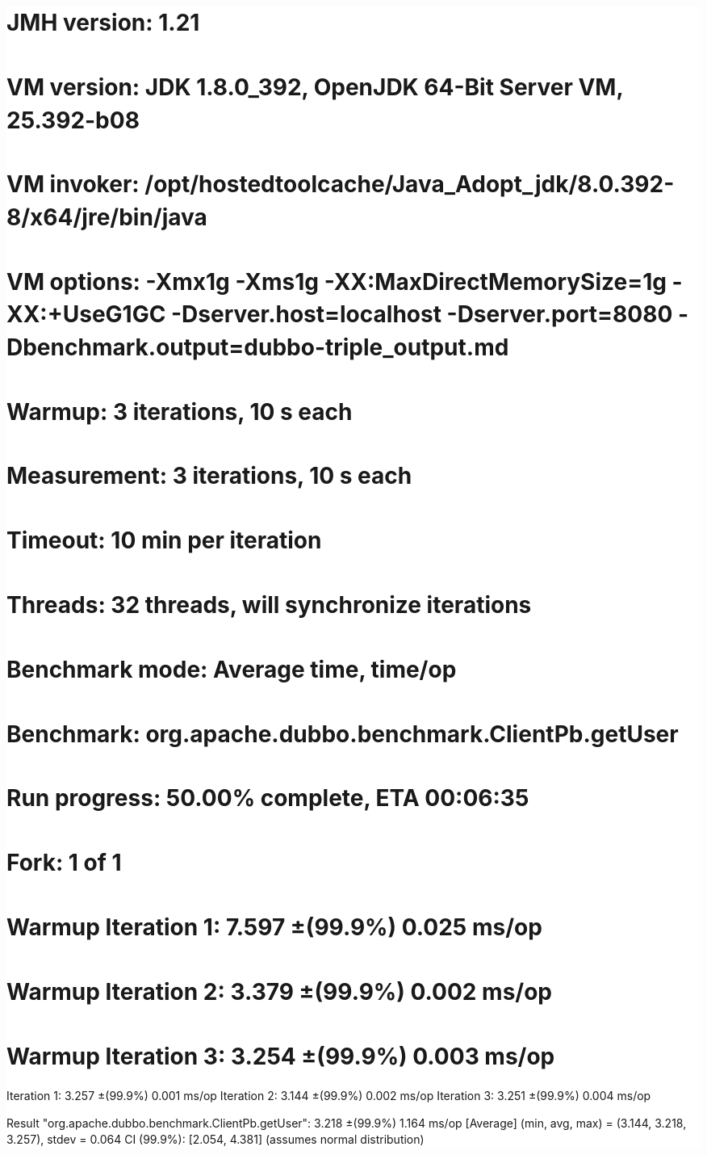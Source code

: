 
# JMH version: 1.21
# VM version: JDK 1.8.0_392, OpenJDK 64-Bit Server VM, 25.392-b08
# VM invoker: /opt/hostedtoolcache/Java_Adopt_jdk/8.0.392-8/x64/jre/bin/java
# VM options: -Xmx1g -Xms1g -XX:MaxDirectMemorySize=1g -XX:+UseG1GC -Dserver.host=localhost -Dserver.port=8080 -Dbenchmark.output=dubbo-triple_output.md
# Warmup: 3 iterations, 10 s each
# Measurement: 3 iterations, 10 s each
# Timeout: 10 min per iteration
# Threads: 32 threads, will synchronize iterations
# Benchmark mode: Average time, time/op
# Benchmark: org.apache.dubbo.benchmark.ClientPb.getUser

# Run progress: 50.00% complete, ETA 00:06:35
# Fork: 1 of 1
# Warmup Iteration   1: 7.597 ±(99.9%) 0.025 ms/op
# Warmup Iteration   2: 3.379 ±(99.9%) 0.002 ms/op
# Warmup Iteration   3: 3.254 ±(99.9%) 0.003 ms/op
Iteration   1: 3.257 ±(99.9%) 0.001 ms/op
Iteration   2: 3.144 ±(99.9%) 0.002 ms/op
Iteration   3: 3.251 ±(99.9%) 0.004 ms/op


Result "org.apache.dubbo.benchmark.ClientPb.getUser":
  3.218 ±(99.9%) 1.164 ms/op [Average]
  (min, avg, max) = (3.144, 3.218, 3.257), stdev = 0.064
  CI (99.9%): [2.054, 4.381] (assumes normal distribution)
